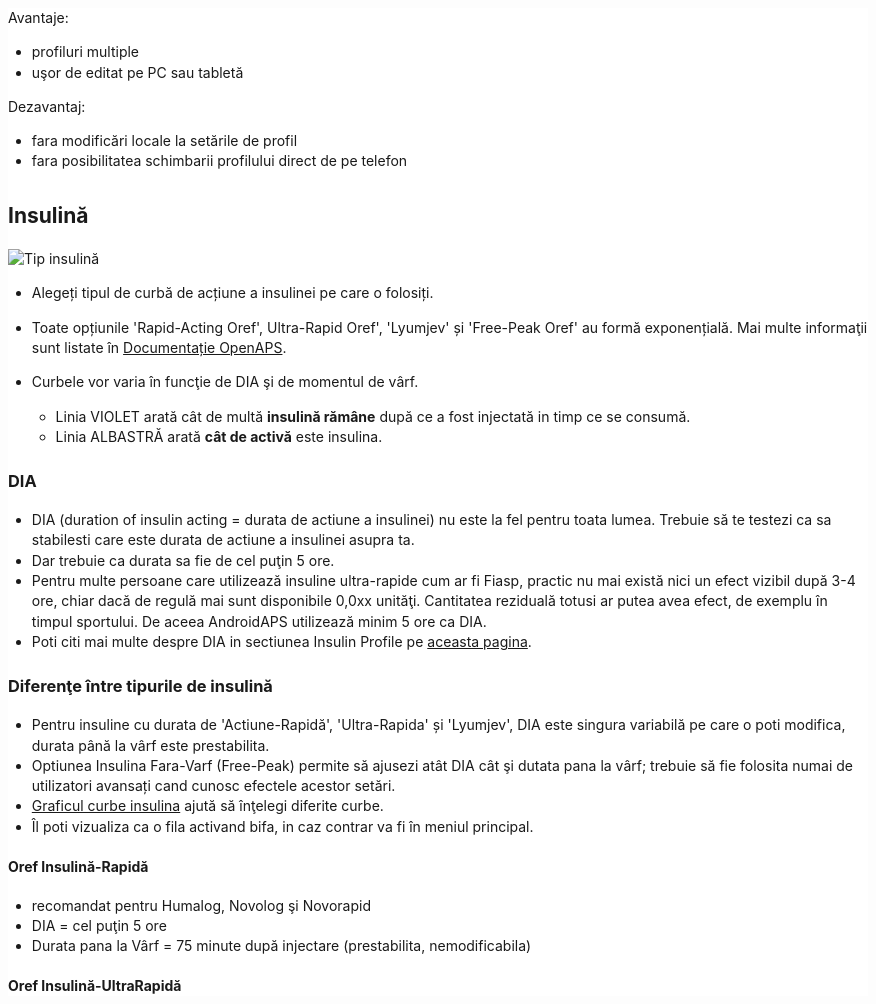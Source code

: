 Avantaje:

* profiluri multiple
* uşor de editat pe PC sau tabletă

Dezavantaj:

* fara modificări locale la setările de profil
* fara posibilitatea schimbarii profilului direct de pe telefon

## Insulină

![Tip insulină](../images/ConfBuild_Insulin.png)

* Alegeți tipul de curbă de acțiune a insulinei pe care o folosiți.
* Toate opțiunile 'Rapid-Acting Oref', Ultra-Rapid Oref', 'Lyumjev' și 'Free-Peak Oref' au formă exponențială. Mai multe informaţii sunt listate în [Documentație OpenAPS](https://openaps.readthedocs.io/en/latest/docs/While%20You%20Wait%20For%20Gear/understanding-insulin-on-board-calculations.html#understanding-the-new-iob-curves-based-on-exponential-activity-curves). 
* Curbele vor varia în funcţie de DIA şi de momentul de vârf.
    
    * Linia VIOLET arată cât de multă **insulină rămâne** după ce a fost injectată in timp ce se consumă.
    * Linia ALBASTRĂ arată **cât de activă** este insulina.

### DIA

* DIA (duration of insulin acting = durata de actiune a insulinei) nu este la fel pentru toata lumea. Trebuie să te testezi ca sa stabilesti care este durata de actiune a insulinei asupra ta. 
* Dar trebuie ca durata sa fie de cel puţin 5 ore.
* Pentru multe persoane care utilizează insuline ultra-rapide cum ar fi Fiasp, practic nu mai există nici un efect vizibil după 3-4 ore, chiar dacă de regulă mai sunt disponibile 0,0xx unităţi. Cantitatea reziduală totusi ar putea avea efect, de exemplu în timpul sportului. De aceea AndroidAPS utilizează minim 5 ore ca DIA.
* Poti citi mai multe despre DIA in sectiunea Insulin Profile pe [aceasta pagina](../Getting-Started/Screenshots#insulin-profile). 

### Diferenţe între tipurile de insulină

* Pentru insuline cu durata de 'Actiune-Rapidă', 'Ultra-Rapida' și 'Lyumjev', DIA este singura variabilă pe care o poti modifica, durata până la vârf este prestabilita. 
* Optiunea Insulina Fara-Varf (Free-Peak) permite să ajusezi atât DIA cât şi dutata pana la vârf; trebuie să fie folosita numai de utilizatori avansați cand cunosc efectele acestor setări. 
* [Graficul curbe insulina](../Getting-Started/Screenshots#insulin-profile) ajută să înţelegi diferite curbe. 
* Îl poti vizualiza ca o fila activand bifa, in caz contrar va fi în meniul principal.

#### Oref Insulină-Rapidă

* recomandat pentru Humalog, Novolog şi Novorapid
* DIA = cel puţin 5 ore
* Durata pana la Vârf = 75 minute după injectare (prestabilita, nemodificabila)

#### Oref Insulină-UltraRapidă
